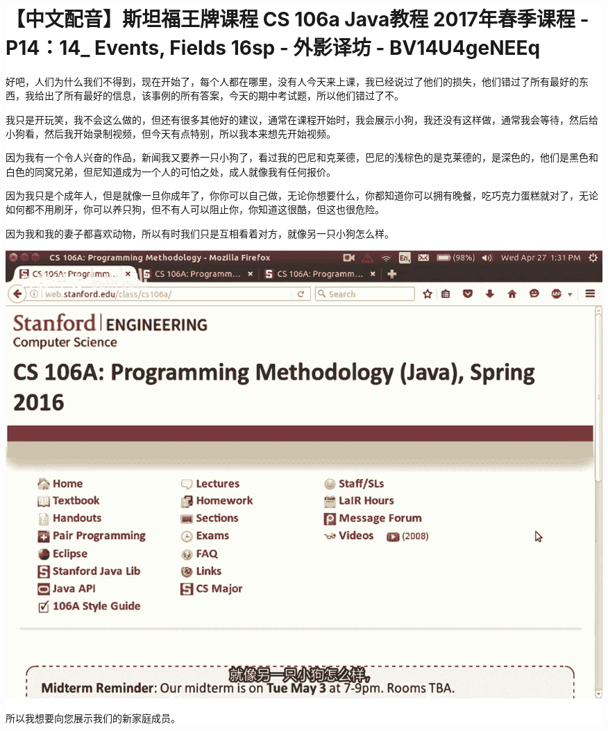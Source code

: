 # 【中文配音】斯坦福王牌课程 CS 106a Java教程 2017年春季课程 - P14：14_ Events, Fields 16sp - 外影译坊 - BV14U4geNEEq

好吧，人们为什么我们不得到，现在开始了，每个人都在哪里，没有人今天来上课，我已经说过了他们的损失，他们错过了所有最好的东西，我给出了所有最好的信息，该事例的所有答案，今天的期中考试题，所以他们错过了不。

我只是开玩笑，我不会这么做的，但还有很多其他好的建议，通常在课程开始时，我会展示小狗，我还没有这样做，通常我会等待，然后给小狗看，然后我开始录制视频，但今天有点特别，所以我本来想先开始视频。

因为我有一个令人兴奋的作品，新闻我又要养一只小狗了，看过我的巴尼和克莱德，巴尼的浅棕色的是克莱德的，是深色的，他们是黑色和白色的同窝兄弟，但尼知道成为一个人的可怕之处，成人就像我有任何报价。

因为我只是个成年人，但是就像一旦你成年了，你你可以自己做，无论你想要什么，你都知道你可以拥有晚餐，吃巧克力蛋糕就对了，无论如何都不用刷牙，你可以养只狗，但不有人可以阻止你，你知道这很酷，但这也很危险。

因为我和我的妻子都喜欢动物，所以有时我们只是互相看着对方，就像另一只小狗怎么样。

![](img/e358bbb13992655b978005efa5331584_1.png)

所以我想要向您展示我们的新家庭成员。
